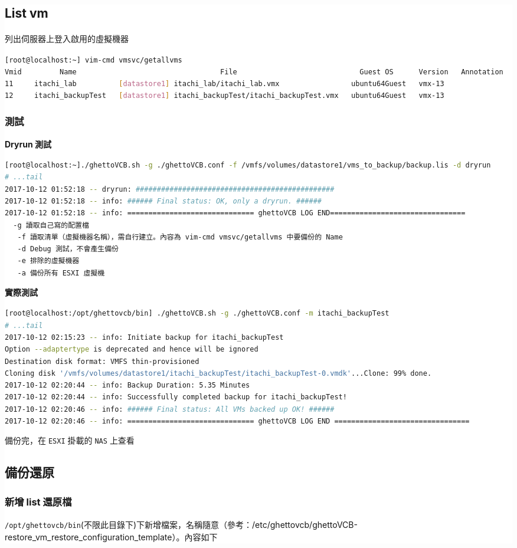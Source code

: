 ## List vm
列出伺服器上登入啟用的虛擬機器

```bash
[root@localhost:~] vim-cmd vmsvc/getallvms
Vmid         Name                                  File                             Guest OS      Version   Annotation
11     itachi_lab          [datastore1] itachi_lab/itachi_lab.vmx                 ubuntu64Guest   vmx-13
12     itachi_backupTest   [datastore1] itachi_backupTest/itachi_backupTest.vmx   ubuntu64Guest   vmx-13
```

### 測試
**Dryrun 測試**

```bash
[root@localhost:~]./ghettoVCB.sh -g ./ghettoVCB.conf -f /vmfs/volumes/datastore1/vms_to_backup/backup.lis -d dryrun
# ...tail
2017-10-12 01:52:18 -- dryrun: ###############################################
2017-10-12 01:52:18 -- info: ###### Final status: OK, only a dryrun. ######
2017-10-12 01:52:18 -- info: ============================== ghettoVCB LOG END================================
  -g 讀取自己寫的配置檔
   -f 讀取清單（虛擬機器名稱），需自行建立。內容為 vim-cmd vmsvc/getallvms 中要備份的 Name
   -d Debug 測試，不會產生備份
   -e 排除的虛擬機器
   -a 備份所有 ESXI 虛擬機
```

**實際測試**
```bash
[root@localhost:/opt/ghettovcb/bin] ./ghettoVCB.sh -g ./ghettoVCB.conf -m itachi_backupTest
# ...tail
2017-10-12 02:15:23 -- info: Initiate backup for itachi_backupTest
Option --adaptertype is deprecated and hence will be ignored
Destination disk format: VMFS thin-provisioned
Cloning disk '/vmfs/volumes/datastore1/itachi_backupTest/itachi_backupTest-0.vmdk'...Clone: 99% done.
2017-10-12 02:20:44 -- info: Backup Duration: 5.35 Minutes
2017-10-12 02:20:44 -- info: Successfully completed backup for itachi_backupTest!
2017-10-12 02:20:46 -- info: ###### Final status: All VMs backed up OK! ######
2017-10-12 02:20:46 -- info: ============================== ghettoVCB LOG END ================================

```

備份完，在 `ESXI` 掛載的 `NAS` 上查看

## 備份還原

### 新增 list 還原檔
`/opt/ghettovcb/bin`(不限此目錄下)下新增檔案，名稱隨意（參考：/etc/ghettovcb/ghettoVCB-restore_vm_restore_configuration_template）。內容如下
